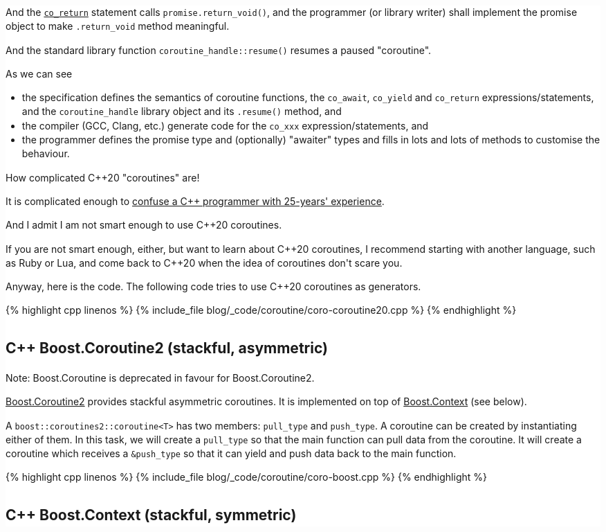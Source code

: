 And the [`co_return`][cpp-spec-coreturn] statement calls
`promise.return_void()`, and the programmer (or library writer) shall implement
the promise object to make `.return_void` method meaningful.

And the standard library function `coroutine_handle::resume()` resumes a paused
"coroutine".

As we can see

-   the specification defines the semantics of coroutine functions, the
    `co_await`, `co_yield` and `co_return` expressions/statements, and the
    `coroutine_handle` library object and its `.resume()` method, and
-   the compiler (GCC, Clang, etc.) generate code for the `co_xxx`
    expression/statements, and
-   the programmer defines the promise type and (optionally) "awaiter" types and
    fills in lots and lots of methods to customise the behaviour.

How complicated C++20 "coroutines" are!

It is complicated enough to [confuse a C++ programmer with 25-years'
experience][cpp-coroutine-tutorial].

And I admit I am not smart enough to use C++20 coroutines.

If you are not smart enough, either, but want to learn about C++20 coroutines, I
recommend starting with another language, such as Ruby or Lua, and come back to
C++20 when the idea of coroutines don't scare you.

Anyway, here is the code.  The following code tries to use C++20 coroutines as
generators.

[cpp-spec-coroutine]: https://timsong-cpp.github.io/cppwp/n4861/dcl.fct.def.coroutine#5
[cpp-spec-await5]: https://timsong-cpp.github.io/cppwp/n4861/expr.await#5
[cpp-spec-coyield]: https://timsong-cpp.github.io/cppwp/n4861/expr.yield
[cpp-spec-coreturn]: https://timsong-cpp.github.io/cppwp/n4861/stmt.return.coroutine
[cpp-spec-resume]: https://timsong-cpp.github.io/cppwp/n4861/coroutine.handle.resumption
[cpp-coroutine-tutorial]: https://www.scs.stanford.edu/~dm/blog/c++-coroutines.html

{% highlight cpp linenos %}
{% include_file blog/_code/coroutine/coro-coroutine20.cpp %}
{% endhighlight %}


## C++ Boost.Coroutine2 (stackful, asymmetric)

Note: Boost.Coroutine is deprecated in favour for Boost.Coroutine2.

[Boost.Coroutine2] provides stackful asymmetric coroutines.  It is implemented
on top of [Boost.Context] (see below).

A `boost::coroutines2::coroutine<T>` has two members: `pull_type` and
`push_type`.  A coroutine can be created by instantiating either of them.  In
this task, we will create a `pull_type` so that the main function can pull data
from the coroutine.  It will create a coroutine which receives a `&push_type` so
that it can yield and push data back to the main function.

[Boost.Coroutine2]: https://www.boost.org/doc/libs/1_80_0/libs/coroutine2/doc/html/index.html

{% highlight cpp linenos %}
{% include_file blog/_code/coroutine/coro-boost.cpp %}
{% endhighlight %}


## C++ Boost.Context (stackful, symmetric)


[rosetta-code]: https://rosettacode.org/wiki/Rosetta_Code
[ruby-fiber]: https://docs.ruby-lang.org/en/3.1/Fiber.html
[`Fiber#resume`]: https://docs.ruby-lang.org/en/3.1/Fiber.html#method-i-resume
[`Fiber.yield`]: https://docs.ruby-lang.org/en/3.1/Fiber.html#method-c-yield
[ruby-enumerator]: https://docs.ruby-lang.org/en/3.1/Enumerator.html
[`Fiber#transfer`]: https://docs.ruby-lang.org/en/3.1/Fiber.html#method-i-transfer
[`coroutine.resume`]: http://www.lua.org/manual/5.4/manual.html#pdf-coroutine.resume
[`coroutine.yield`]: http://www.lua.org/manual/5.4/manual.html#pdf-coroutine.yield
[`coroutine.wrap`]: http://www.lua.org/manual/5.4/manual.html#pdf-coroutine.wrap
[lua-for]: http://www.lua.org/manual/5.4/manual.html#3.3.5
[py-yieldexpr]: https://docs.python.org/3/reference/expressions.html#grammar-token-python-grammar-yield_expression
[py-next]: https://docs.python.org/3/library/functions.html#next
[py-for]: https://docs.python.org/3/reference/compound_stmts.html#the-for-statement
[py-stopiteratoin]: https://docs.python.org/3/library/exceptions.html#StopIteration
[py-yieldstmt]: https://docs.python.org/3/reference/simple_stmts.html#the-yield-statement
[py-coroutine]: https://docs.python.org/3/reference/compound_stmts.html#coroutines
[py-await]: https://docs.python.org/3/reference/expressions.html#await
[py-pep492]: https://peps.python.org/pep-0492/
[py-asyncio]: https://docs.python.org/3/library/asyncio.html
[c++20-coawait]: https://timsong-cpp.github.io/cppwp/n4861/expr.await#5
[Zen of Python]: https://legacy.python.org/dev/peps/pep-0020/
[greenlet]: https://greenlet.readthedocs.io/en/latest/index.html
[greenlet-concept]: https://greenlet.readthedocs.io/en/latest/greenlet.html
[greenlet-switch]: https://greenlet.readthedocs.io/en/latest/api.html#greenlet.greenlet.switch
[greenlet-throw]: https://greenlet.readthedocs.io/en/latest/api.html#greenlet.greenlet.throw
[greenlet-asm-amd64]: https://github.com/python-greenlet/greenlet/blob/master/src/greenlet/platform/switch_amd64_unix.h
[greenlet-asm-aarch64]: https://github.com/python-greenlet/greenlet/blob/master/src/greenlet/platform/switch_aarch64_gcc.h
[greenlet-asm-riscv]: https://github.com/python-greenlet/greenlet/blob/master/src/greenlet/platform/switch_riscv_unix.h
[pypy-greenlet]: https://doc.pypy.org/en/latest/stackless.html#greenlets
[pypy-stacklet]: https://doc.pypy.org/en/latest/stackless.html#stacklets
[pypy-stacklet-x86-64]: https://foss.heptapod.net/pypy/pypy/-/blob/branch/default/rpython/translator/c/src/stacklet/switch_x86_64_gcc.h
[pypy-stacklet-aarch64]: https://foss.heptapod.net/pypy/pypy/-/blob/branch/default/rpython/translator/c/src/stacklet/switch_aarch64_gcc.h
[pypy-stacklet-mips64]: https://foss.heptapod.net/pypy/pypy/-/blob/branch/default/rpython/translator/c/src/stacklet/switch_mips64_gcc.h
[greenlet-parent]: https://greenlet.readthedocs.io/en/latest/greenlet.html#greenlet-parents
[js-functionstar]: https://developer.mozilla.org/en-US/docs/Web/JavaScript/Reference/Statements/function*
[js-generator]: https://developer.mozilla.org/en-US/docs/Web/JavaScript/Reference/Global_Objects/Generator
[js-yield]: https://developer.mozilla.org/en-US/docs/Web/JavaScript/Reference/Operators/yield
[js-next]: https://developer.mozilla.org/en-US/docs/Web/JavaScript/Reference/Iteration_protocols#the_iterator_protocol
[js-yieldstar]: https://developer.mozilla.org/en-US/docs/Web/JavaScript/Reference/Operators/yield*
[js-async-func]: https://developer.mozilla.org/en-US/docs/Web/JavaScript/Reference/Statements/async_function
[js-promise]: https://developer.mozilla.org/en-US/docs/Web/JavaScript/Reference/Global_Objects/Promise
[js-await]: https://developer.mozilla.org/en-US/docs/Web/JavaScript/Reference/Operators/await
[js-async-generator]: https://developer.mozilla.org/en-US/docs/Web/JavaScript/Reference/Global_Objects/AsyncGenerator
[js-for-await-of]: https://developer.mozilla.org/en-US/docs/Web/JavaScript/Reference/Statements/for-await...of
[rust-async-book]: https://rust-lang.github.io/async-book/
[rust-async-func]: https://doc.rust-lang.org/reference/items/functions.html#async-functions
[rust-async-block]: https://doc.rust-lang.org/reference/expressions/block-expr.html#async-blocks
[rust-async-statemachine]: https://rust-lang.github.io/async-book/01_getting_started/04_async_await_primer.html
[rust-async-vs-coroutine]: https://rust-lang.github.io/async-book/01_getting_started/02_why_async.html#async-vs-other-concurrency-models
[rust-await]: https://doc.rust-lang.org/reference/expressions/await-expr.html
[rust-coroutine]: https://docs.rs/coroutine/latest/coroutine/
[rust-context]: https://docs.rs/context/latest/context/index.html
[rust-context-x86-64]: https://github.com/zonyitoo/context-rs/blob/master/src/asm/jump_x86_64_sysv_elf_gas.S
[rust-context-arm64]: https://github.com/zonyitoo/context-rs/blob/master/src/asm/make_arm64_aapcs_elf_gas.S
[rust-context-ppc64]: https://github.com/zonyitoo/context-rs/blob/master/src/asm/jump_ppc64_sysv_elf_gas.S
[rust-context-resume]: https://docs.rs/context/latest/context/context/struct.Context.html#method.resume
[csharp-yield]: https://learn.microsoft.com/en-us/dotnet/csharp/language-reference/keywords/yield
[csharp-async-prog]: https://learn.microsoft.com/en-us/dotnet/csharp/programming-guide/concepts/async/
[csharp-async-queue]: https://learn.microsoft.com/en-us/dotnet/api/microsoft.visualstudio.threading.asyncqueue-1?view=visualstudiosdk-2022
[makecontext-man]: https://linux.die.net/man/3/makecontext
[swapcontext-man]: https://linux.die.net/man/3/swapcontext
[Boost.Context]: https://www.boost.org/doc/libs/1_80_0/libs/context/doc/html/index.html
[boostctx-x64]: https://github.com/boostorg/context/blob/develop/src/asm/jump_x86_64_sysv_elf_gas.S
[boostctx-arm64]: https://github.com/boostorg/context/blob/develop/src/asm/jump_arm64_aapcs_elf_gas.S
[boostctx-riscv64]: https://github.com/boostorg/context/blob/develop/src/asm/jump_riscv64_sysv_elf_gas.S
[boostctx-fiber]: https://www.boost.org/doc/libs/1_80_0/libs/context/doc/html/context/ff/class__fiber_.html
[Conway1963]: https://dl.acm.org/doi/10.1145/366663.366704
[MRI04]: http://www.lua.org/doc/jucs04.pdf
[go-stmt]: https://golang.google.cn/ref/spec#Go_statements
[swap-stack]: #swap-stack
[DMG13]: http://dx.doi.org/10.1145/2400682.2400695
[mu]: https://microvm.github.io/
[phd-thesis]: https://wks.github.io/downloads/pdf/wang-thesis-2018.pdf
[phd-thesis-swapstack]: https://wks.github.io/downloads/pdf/wang-thesis-2018.pdf#subsection.5.3.6
[osr-paper]: https://wks.github.io/downloads/pdf/osr-vee-2018.pdf
[func2sm]: #function-to-state-machine
[async/await]: #async-await
[asynchronous programming]: #async-await
[x10-async]: https://x10.sourceforge.net/documentation/intro/latest/html/node4.html#SECTION00410000000000000000
[cpp-future]: https://docs.oracle.com/en/java/javase/18/docs/api/java.base/java/util/concurrent/Future.html
[java-future]: https://en.cppreference.com/w/cpp/thread/future
[csharp-future]: https://learn.microsoft.com/en-us/cpp/standard-library/future-class
[python-future]: https://docs.python.org/3/library/concurrent.futures.html#future-objects
[cpp-std-async]: https://en.cppreference.com/w/cpp/thread/async
[gevent]: http://www.gevent.org/index.html